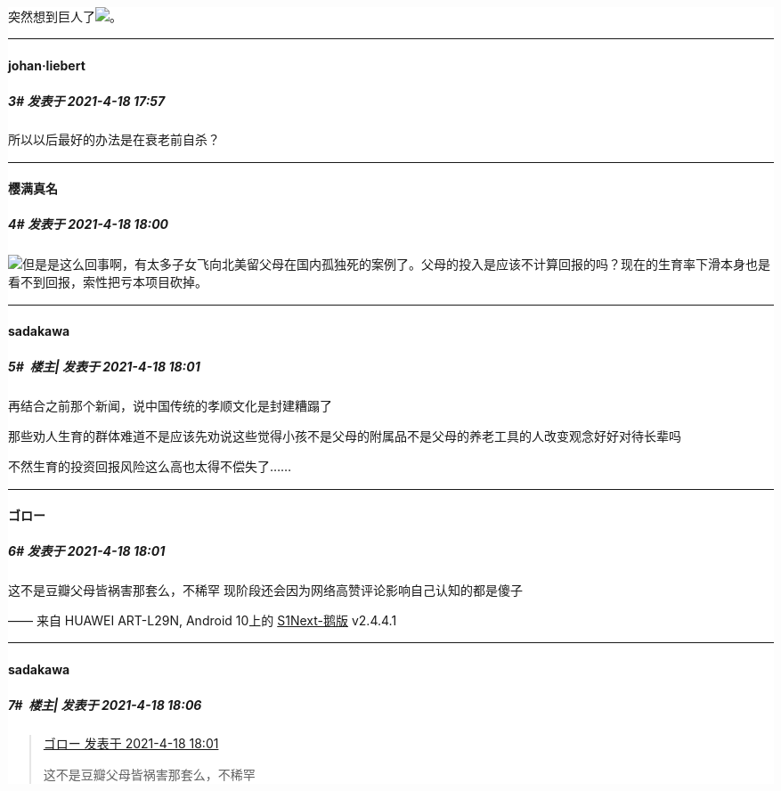 突然想到巨人了<img src="https://static.saraba1st.com/image/smiley/face2017/068.png" referrerpolicy="no-referrer">。


*****

####  johan·liebert  
##### 3#       发表于 2021-4-18 17:57


所以以后最好的办法是在衰老前自杀？


*****

####  樱满真名  
##### 4#       发表于 2021-4-18 18:00


<img src="https://static.saraba1st.com/image/smiley/face2017/053.png" referrerpolicy="no-referrer">但是是这么回事啊，有太多子女飞向北美留父母在国内孤独死的案例了。父母的投入是应该不计算回报的吗？现在的生育率下滑本身也是看不到回报，索性把亏本项目砍掉。


*****

####  sadakawa  
##### 5#         楼主| 发表于 2021-4-18 18:01


再结合之前那个新闻，说中国传统的孝顺文化是封建糟蹋了

那些劝人生育的群体难道不是应该先劝说这些觉得小孩不是父母的附属品不是父母的养老工具的人改变观念好好对待长辈吗


不然生育的投资回报风险这么高也太得不偿失了……


*****

####  ゴロー  
##### 6#       发表于 2021-4-18 18:01


这不是豆瓣父母皆祸害那套么，不稀罕
现阶段还会因为网络高赞评论影响自己认知的都是傻子

—— 来自 HUAWEI ART-L29N, Android 10上的 [S1Next-鹅版](https://github.com/ykrank/S1-Next/releases) v2.4.4.1


*****

####  sadakawa  
##### 7#         楼主| 发表于 2021-4-18 18:06


<blockquote><a href="httphttps://bbs.saraba1st.com/2b/forum.php?mod=redirect&amp;goto=findpost&amp;pid=50977553&amp;ptid=1999694" target="_blank">ゴロー 发表于 2021-4-18 18:01</a>

这不是豆瓣父母皆祸害那套么，不稀罕
